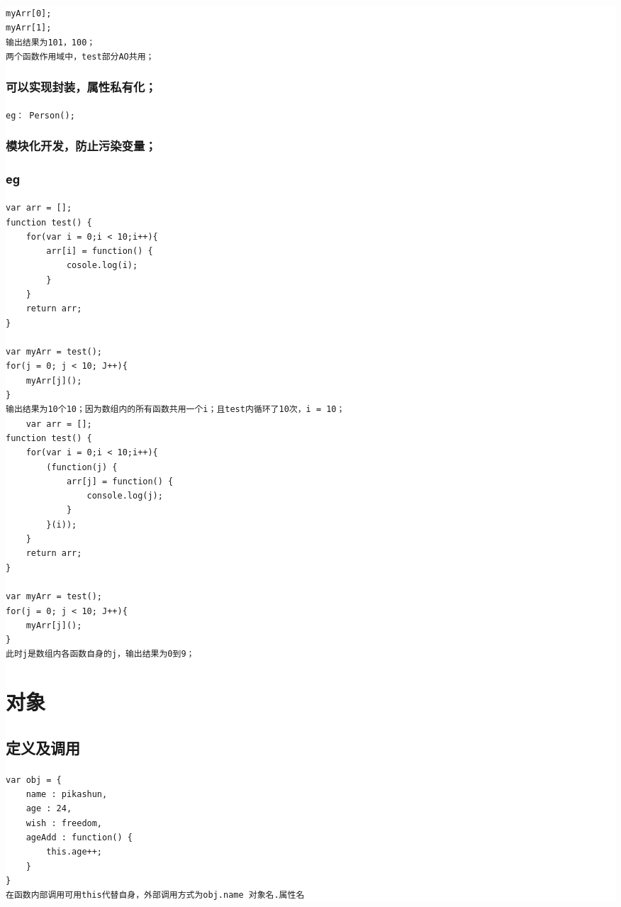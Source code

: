     myArr[0];
    myArr[1];
    输出结果为101，100；
    两个函数作用域中，test部分AO共用；
### 可以实现封装，属性私有化；
    eg： Person();

### 模块化开发，防止污染变量；



### eg
    var arr = [];
    function test() {
        for(var i = 0;i < 10;i++){
            arr[i] = function() {
                cosole.log(i);
            }
        }
        return arr;
    }

    var myArr = test();
    for(j = 0; j < 10; J++){
        myArr[j]();
    }
    输出结果为10个10；因为数组内的所有函数共用一个i；且test内循环了10次，i = 10；
        var arr = [];
    function test() {
        for(var i = 0;i < 10;i++){
            (function(j) {
                arr[j] = function() {
                    console.log(j);
                }
            }(i));
        }
        return arr;
    }

    var myArr = test();
    for(j = 0; j < 10; J++){
        myArr[j]();
    }
    此时j是数组内各函数自身的j，输出结果为0到9；

# 对象

## 定义及调用
    var obj = {
        name : pikashun,
        age : 24,
        wish : freedom,
        ageAdd : function() {
            this.age++;
        }
    }
    在函数内部调用可用this代替自身，外部调用方式为obj.name 对象名.属性名
